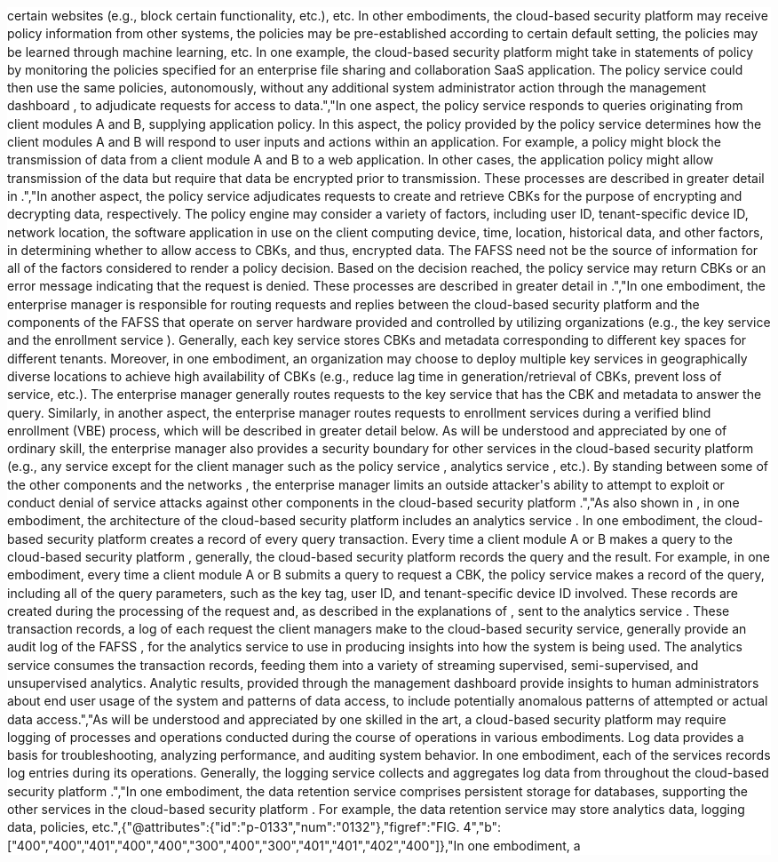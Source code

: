 certain websites (e.g., block certain functionality, etc.), etc. In other embodiments, the cloud-based security platform  may receive policy information from other systems, the policies may be pre-established according to certain default setting, the policies may be learned through machine learning, etc. In one example, the cloud-based security platform  might take in statements of policy by monitoring the policies specified for an enterprise file sharing and collaboration SaaS application. The policy service  could then use the same policies, autonomously, without any additional system administrator action through the management dashboard , to adjudicate requests for access to data.","In one aspect, the policy service  responds to queries originating from client modules A and B, supplying application policy. In this aspect, the policy provided by the policy service  determines how the client modules A and B will respond to user inputs and actions within an application. For example, a policy might block the transmission of data from a client module A and B to a web application. In other cases, the application policy might allow transmission of the data but require that data be encrypted prior to transmission. These processes are described in greater detail in .","In another aspect, the policy service  adjudicates requests to create and retrieve CBKs for the purpose of encrypting and decrypting data, respectively. The policy engine may consider a variety of factors, including user ID, tenant-specific device ID, network location, the software application in use on the client computing device, time, location, historical data, and other factors, in determining whether to allow access to CBKs, and thus, encrypted data. The FAFSS  need not be the source of information for all of the factors considered to render a policy decision. Based on the decision reached, the policy service  may return CBKs or an error message indicating that the request is denied. These processes are described in greater detail in .","In one embodiment, the enterprise manager  is responsible for routing requests and replies between the cloud-based security platform  and the components of the FAFSS  that operate on server hardware provided and controlled by utilizing organizations (e.g., the key service  and the enrollment service ). Generally, each key service  stores CBKs and metadata corresponding to different key spaces for different tenants. Moreover, in one embodiment, an organization may choose to deploy multiple key services  in geographically diverse locations to achieve high availability of CBKs (e.g., reduce lag time in generation\/retrieval of CBKs, prevent loss of service, etc.). The enterprise manager  generally routes requests to the key service  that has the CBK and metadata to answer the query. Similarly, in another aspect, the enterprise manager  routes requests to enrollment services  during a verified blind enrollment (VBE) process, which will be described in greater detail below. As will be understood and appreciated by one of ordinary skill, the enterprise manager  also provides a security boundary for other services in the cloud-based security platform  (e.g., any service except for the client manager  such as the policy service , analytics service , etc.). By standing between some of the other components and the networks , the enterprise manager  limits an outside attacker's ability to attempt to exploit or conduct denial of service attacks against other components in the cloud-based security platform .","As also shown in , in one embodiment, the architecture of the cloud-based security platform  includes an analytics service . In one embodiment, the cloud-based security platform  creates a record of every query transaction. Every time a client module A or B makes a query to the cloud-based security platform , generally, the cloud-based security platform  records the query and the result. For example, in one embodiment, every time a client module A or B submits a query to request a CBK, the policy service  makes a record of the query, including all of the query parameters, such as the key tag, user ID, and tenant-specific device ID involved. These records are created during the processing of the request and, as described in the explanations of , sent to the analytics service . These transaction records, a log of each request the client managers make to the cloud-based security service, generally provide an audit log of the FAFSS , for the analytics service  to use in producing insights into how the system is being used. The analytics service  consumes the transaction records, feeding them into a variety of streaming supervised, semi-supervised, and unsupervised analytics. Analytic results, provided through the management dashboard  provide insights to human administrators about end user usage of the system and patterns of data access, to include potentially anomalous patterns of attempted or actual data access.","As will be understood and appreciated by one skilled in the art, a cloud-based security platform  may require logging of processes and operations conducted during the course of operations in various embodiments. Log data provides a basis for troubleshooting, analyzing performance, and auditing system behavior. In one embodiment, each of the services records log entries during its operations. Generally, the logging service  collects and aggregates log data from throughout the cloud-based security platform .","In one embodiment, the data retention service  comprises persistent storage for databases, supporting the other services in the cloud-based security platform . For example, the data retention service  may store analytics data, logging data, policies, etc.",{"@attributes":{"id":"p-0133","num":"0132"},"figref":"FIG. 4","b":["400","400","401","400","400","300","400","300","401","401","402","400"]},"In one embodiment, a